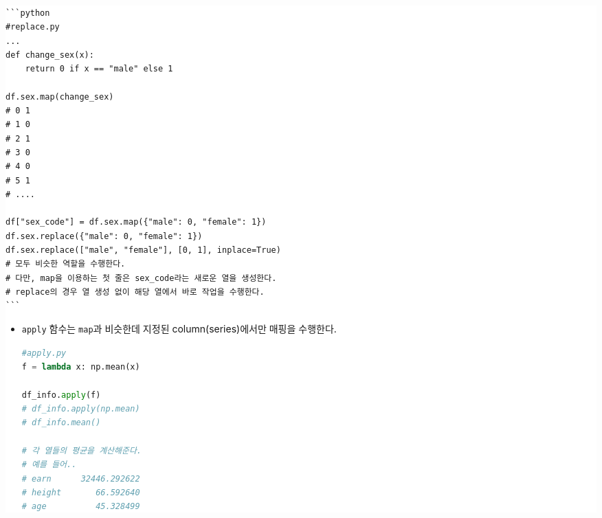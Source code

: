     ```python
    #replace.py
    ...
    def change_sex(x):
        return 0 if x == "male" else 1

    df.sex.map(change_sex)
    # 0 1
    # 1 0
    # 2 1
    # 3 0
    # 4 0
    # 5 1
    # ....

    df["sex_code"] = df.sex.map({"male": 0, "female": 1})
    df.sex.replace({"male": 0, "female": 1})
    df.sex.replace(["male", "female"], [0, 1], inplace=True)
    # 모두 비슷한 역할을 수행한다.
    # 다만, map을 이용하는 첫 줄은 sex_code라는 새로운 열을 생성한다.
    # replace의 경우 열 생성 없이 해당 열에서 바로 작업을 수행한다.
    ```
- <code>apply</code> 함수는 <code>map</code>과 비슷한데 지정된 column(series)에서만 매핑을 수행한다.
    ```python
    #apply.py
    f = lambda x: np.mean(x)

    df_info.apply(f)
    # df_info.apply(np.mean)
    # df_info.mean()

    # 각 열들의 평균을 계산해준다. 
    # 예를 들어..
    # earn      32446.292622
    # height       66.592640
    # age          45.328499

